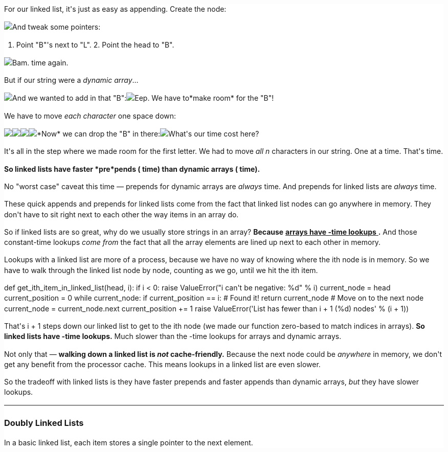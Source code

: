 For our linked list, it's just as easy as appending. Create the node:

![](https://cdn-images-1.medium.com/max/800/0\*MSenMuHQuHb1dV1X)And tweak some pointers:

1. Point "B"'s next to "L". 2. Point the head to "B".

![](https://cdn-images-1.medium.com/max/800/0\*GoeByRt15C4nQvQr)Bam. time again.

But if our string were a _dynamic array_…

![](https://cdn-images-1.medium.com/max/800/0\*PhElGwum7RgTPqAy)And we wanted to add in that "B":![](https://cdn-images-1.medium.com/max/800/0\*n4qjPFNz4BVHBt5w)Eep. We have to\*make room\* for the "B"!

We have to move _each character_ one space down:

![](https://cdn-images-1.medium.com/max/800/0\*n90vZS\_Exw8Wjs2b)![](https://cdn-images-1.medium.com/max/800/0\*zryPfLJtzXqnGOth)![](https://cdn-images-1.medium.com/max/800/0\*PlEqTgXBKKpG5DCF)![](https://cdn-images-1.medium.com/max/800/0\*DampgIgyO6Silk8U)\*Now\* we can drop the "B" in there:![](https://cdn-images-1.medium.com/max/800/0\*Xxkr4sYP9-drZeEe)What's our time cost here?

It's all in the step where we made room for the first letter. We had to move _all n_ characters in our string. One at a time. That's time.

**So linked lists have faster \*pre\*pends ( time) than dynamic arrays ( time).**

No "worst case" caveat this time — prepends for dynamic arrays are _always_ time. And prepends for linked lists are _always_ time.

These quick appends and prepends for linked lists come from the fact that linked list nodes can go anywhere in memory. They don't have to sit right next to each other the way items in an array do.

So if linked lists are so great, why do we usually store strings in an array? **Because** [**arrays have -time lookups** ](https://dev.to/bgoonz/common-data-structures-their-background-11eg#constant-time-array-lookups)**.** And those constant-time lookups _come from_ the fact that all the array elements are lined up next to each other in memory.

Lookups with a linked list are more of a process, because we have no way of knowing where the ith node is in memory. So we have to walk through the linked list node by node, counting as we go, until we hit the ith item.

def get\_ith\_item\_in\_linked\_list(head, i): if i < 0: raise ValueError("i can't be negative: %d" % i) current\_node = head current\_position = 0 while current\_node: if current\_position == i: # Found it! return current\_node # Move on to the next node current\_node = current\_node.next current\_position += 1 raise ValueError('List has fewer than i + 1 (%d) nodes' % (i + 1))

That's i + 1 steps down our linked list to get to the ith node (we made our function zero-based to match indices in arrays). **So linked lists have -time lookups.** Much slower than the -time lookups for arrays and dynamic arrays.

Not only that — **walking down a linked list is **_**not**_** cache-friendly.** Because the next node could be _anywhere_ in memory, we don't get any benefit from the processor cache. This means lookups in a linked list are even slower.

So the tradeoff with linked lists is they have faster prepends and faster appends than dynamic arrays, _but_ they have slower lookups.

***

### Doubly Linked Lists

In a basic linked list, each item stores a single pointer to the next element.
